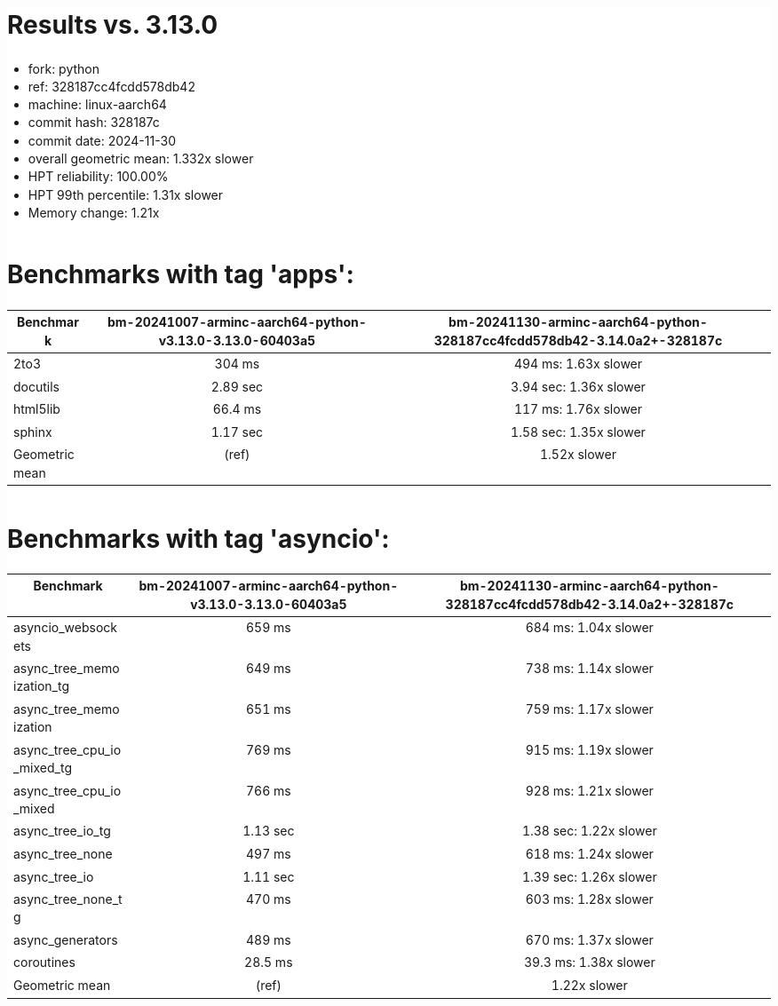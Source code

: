 # Results vs. 3.13.0

- fork: python
- ref: 328187cc4fcdd578db42
- machine: linux-aarch64
- commit hash: 328187c
- commit date: 2024-11-30
- overall geometric mean: 1.332x slower
- HPT reliability: 100.00%
- HPT 99th percentile: 1.31x slower
- Memory change: 1.21x

Benchmarks with tag 'apps':
===========================

| Benchmark      | bm-20241007-arminc-aarch64-python-v3.13.0-3.13.0-60403a5 | bm-20241130-arminc-aarch64-python-328187cc4fcdd578db42-3.14.0a2+-328187c |
|----------------|:--------------------------------------------------------:|:------------------------------------------------------------------------:|
| 2to3           | 304 ms                                                   | 494 ms: 1.63x slower                                                     |
| docutils       | 2.89 sec                                                 | 3.94 sec: 1.36x slower                                                   |
| html5lib       | 66.4 ms                                                  | 117 ms: 1.76x slower                                                     |
| sphinx         | 1.17 sec                                                 | 1.58 sec: 1.35x slower                                                   |
| Geometric mean | (ref)                                                    | 1.52x slower                                                             |

Benchmarks with tag 'asyncio':
==============================

| Benchmark                  | bm-20241007-arminc-aarch64-python-v3.13.0-3.13.0-60403a5 | bm-20241130-arminc-aarch64-python-328187cc4fcdd578db42-3.14.0a2+-328187c |
|----------------------------|:--------------------------------------------------------:|:------------------------------------------------------------------------:|
| asyncio_websockets         | 659 ms                                                   | 684 ms: 1.04x slower                                                     |
| async_tree_memoization_tg  | 649 ms                                                   | 738 ms: 1.14x slower                                                     |
| async_tree_memoization     | 651 ms                                                   | 759 ms: 1.17x slower                                                     |
| async_tree_cpu_io_mixed_tg | 769 ms                                                   | 915 ms: 1.19x slower                                                     |
| async_tree_cpu_io_mixed    | 766 ms                                                   | 928 ms: 1.21x slower                                                     |
| async_tree_io_tg           | 1.13 sec                                                 | 1.38 sec: 1.22x slower                                                   |
| async_tree_none            | 497 ms                                                   | 618 ms: 1.24x slower                                                     |
| async_tree_io              | 1.11 sec                                                 | 1.39 sec: 1.26x slower                                                   |
| async_tree_none_tg         | 470 ms                                                   | 603 ms: 1.28x slower                                                     |
| async_generators           | 489 ms                                                   | 670 ms: 1.37x slower                                                     |
| coroutines                 | 28.5 ms                                                  | 39.3 ms: 1.38x slower                                                    |
| Geometric mean             | (ref)                                                    | 1.22x slower                                                             |
